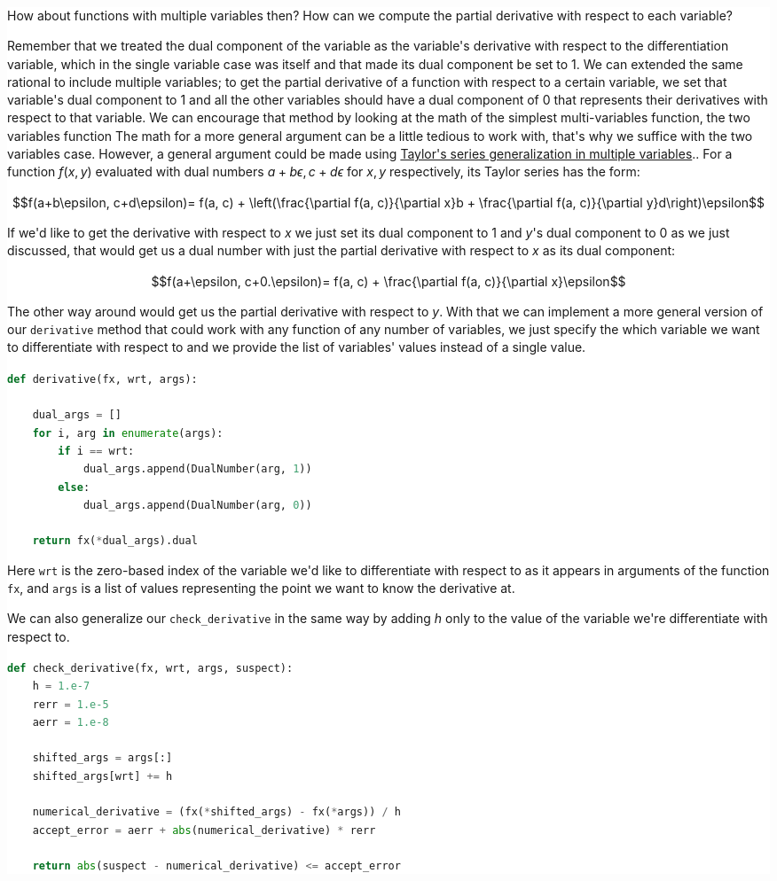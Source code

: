 How about functions with multiple variables then? How can we compute the partial derivative with respect to each variable?

Remember that we treated the dual component of the variable as the variable's derivative with respect to the differentiation variable, which in the single variable case was itself and that made its dual component be set to 1. We can extended the same rational to include multiple variables; to get the partial derivative of a function with respect to a certain variable, we set that variable's dual component to 1 and all the other variables should have a dual component of 0 that represents their derivatives with respect to that variable. We can encourage that method by looking at the math of the simplest multi-variables function, the two variables function <span class='sidenote'>The math for a more general argument can be a little tedious to work with, that's why we suffice with the two variables case. However, a general argument could be made using [Taylor's series generalization in multiple variables](https://en.wikipedia.org/wiki/Taylor_series#Taylor_series_in_several_variables).</span>. For a function $f(x,y)$ evaluated with dual numbers $a+b\epsilon, c+d\epsilon$ for $x,y$ respectively, its Taylor series has the form:

$$f(a+b\epsilon, c+d\epsilon)= f(a, c) + \left(\frac{\partial f(a, c)}{\partial x}b + \frac{\partial f(a, c)}{\partial y}d\right)\epsilon$$

If we'd like to get the derivative with respect to $x$ we just set its dual component to 1 and $y$'s dual component to 0 as we just discussed, that would get us a dual number with just the partial derivative with respect to $x$ as its dual component:

$$f(a+\epsilon, c+0.\epsilon)= f(a, c) + \frac{\partial f(a, c)}{\partial x}\epsilon$$

The other way around would get us the partial derivative with respect to $y$. With that we can implement a more general version of our `derivative` method that could work with any function of any number of variables, we just specify the which variable we want to differentiate with respect to and we provide the list of variables' values instead of a single value.

```python
def derivative(fx, wrt, args):

    dual_args = []
    for i, arg in enumerate(args):
        if i == wrt:
            dual_args.append(DualNumber(arg, 1))
        else:
            dual_args.append(DualNumber(arg, 0))

    return fx(*dual_args).dual
```

Here `wrt` is the zero-based index of the variable we'd like to differentiate with respect to as it appears in arguments of the function `fx`, and `args` is a list of values representing the point we want to know the derivative at.

We can also generalize our `check_derivative` in the same way by adding $h$ only to the value of the variable we're differentiate with respect to.

```python
def check_derivative(fx, wrt, args, suspect):
    h = 1.e-7
    rerr = 1.e-5
    aerr = 1.e-8

    shifted_args = args[:]
    shifted_args[wrt] += h

    numerical_derivative = (fx(*shifted_args) - fx(*args)) / h
    accept_error = aerr + abs(numerical_derivative) * rerr

    return abs(suspect - numerical_derivative) <= accept_error
```
